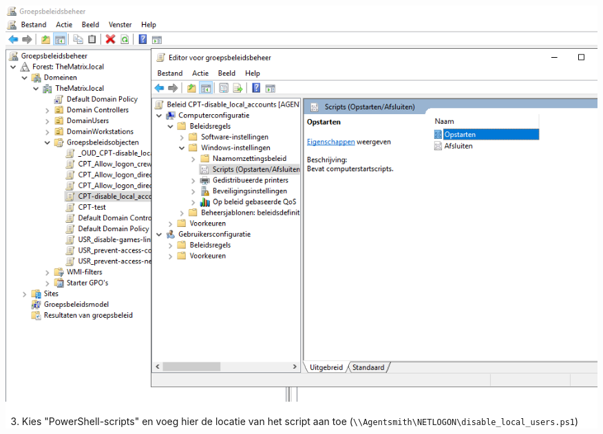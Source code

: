 ![Bewerk de GPO](./Images/CPT-disable_local_accounts/CPT-disable_local_accounts-edit.png?raw=true "Bewerk de GPO")

3. Kies "PowerShell-scripts" en voeg hier de locatie van het script aan toe (`\\Agentsmith\NETLOGON\disable_local_users.ps1`) </br>